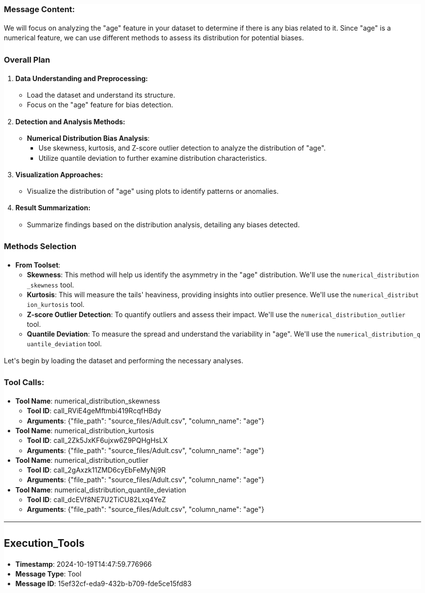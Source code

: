 ### Message Content:

We will focus on analyzing the "age" feature in your dataset to determine if there is any bias related to it. Since "age" is a numerical feature, we can use different methods to assess its distribution for potential biases.

### Overall Plan
1. **Data Understanding and Preprocessing:**
   - Load the dataset and understand its structure.
   - Focus on the "age" feature for bias detection.

2. **Detection and Analysis Methods:**
   - **Numerical Distribution Bias Analysis**:
     - Use skewness, kurtosis, and Z-score outlier detection to analyze the distribution of "age".
     - Utilize quantile deviation to further examine distribution characteristics.

3. **Visualization Approaches:**
   - Visualize the distribution of "age" using plots to identify patterns or anomalies.

4. **Result Summarization:**
   - Summarize findings based on the distribution analysis, detailing any biases detected.

### Methods Selection
- **From Toolset**:
  - **Skewness**: This method will help us identify the asymmetry in the "age" distribution. We'll use the `numerical_distribution_skewness` tool.
  - **Kurtosis**: This will measure the tails' heaviness, providing insights into outlier presence. We'll use the `numerical_distribution_kurtosis` tool.
  - **Z-score Outlier Detection**: To quantify outliers and assess their impact. We'll use the `numerical_distribution_outlier` tool.
  - **Quantile Deviation**: To measure the spread and understand the variability in "age". We'll use the `numerical_distribution_quantile_deviation` tool.

Let's begin by loading the dataset and performing the necessary analyses.

### Tool Calls:
- **Tool Name**: numerical_distribution_skewness
  - **Tool ID**: call_RViE4geMftmbi419RcqfHBdy
  - **Arguments**: {"file_path": "source_files/Adult.csv", "column_name": "age"}
- **Tool Name**: numerical_distribution_kurtosis
  - **Tool ID**: call_2Zk5JxKF6ujxw6Z9PQHgHsLX
  - **Arguments**: {"file_path": "source_files/Adult.csv", "column_name": "age"}
- **Tool Name**: numerical_distribution_outlier
  - **Tool ID**: call_2gAxzk11ZMD6cyEbFeMyNj9R
  - **Arguments**: {"file_path": "source_files/Adult.csv", "column_name": "age"}
- **Tool Name**: numerical_distribution_quantile_deviation
  - **Tool ID**: call_dcEVf8NE7U2TiCU82Lxq4YeZ
  - **Arguments**: {"file_path": "source_files/Adult.csv", "column_name": "age"}

---

## Execution_Tools
- **Timestamp**: 2024-10-19T14:47:59.776966
- **Message Type**: Tool
- **Message ID**: 15ef32cf-eda9-432b-b709-fde5ce15fd83
